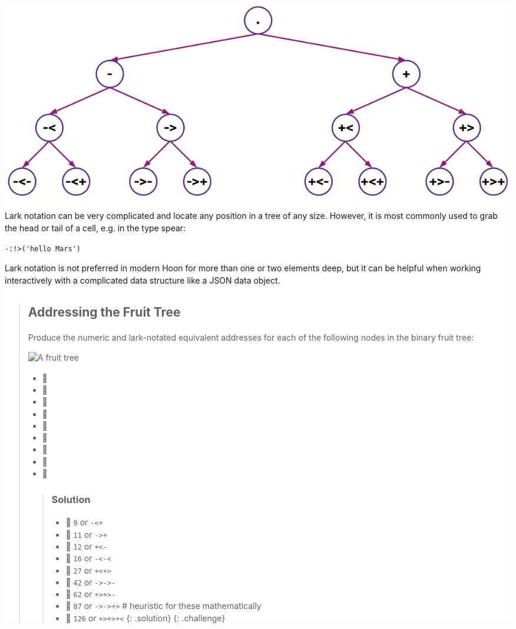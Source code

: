 ![](binary-tree-lark.png)

Lark notation can be very complicated and locate any position in a tree of any size.  However, it is most commonly used to grab the head or tail of a cell, e.g. in the type spear:

```hoon
-:!>('hello Mars')
```

Lark notation is not preferred in modern Hoon for more than one or two elements deep, but it can be helpful when working interactively with a complicated data structure like a JSON data object.

> ## Addressing the Fruit Tree
>
> Produce the numeric and lark-notated equivalent addresses for each of the following nodes in the binary fruit tree:
>
> ![A fruit tree](https://raw.githubusercontent.com/natareo/assembly-workshop-2021/gh-pages/img/binary-tree-fruit.png)
>
> - 🍇
> - 🍌
> - 🍉
> - 🍏
> - 🍋
> - 🍑
> - 🍊
> - 🍍
> - 🍒
>
> > ### Solution
> >
> > - 🍇 `9` or `-<+`
> > - 🍌 `11` or `->+`
> > - 🍉 `12` or `+<-`
> > - 🍏 `16` or `-<-<`
> > - 🍋 `27` or `+<+>`
> > - 🍑 `42` or `->->-`
> > - 🍊 `62` or `+>+>-`
> > - 🍍 `87` or `->->+>`  # heuristic for these mathematically
> > - 🍒 `126` or `+>+>+<`
> {: .solution}
{: .challenge}
